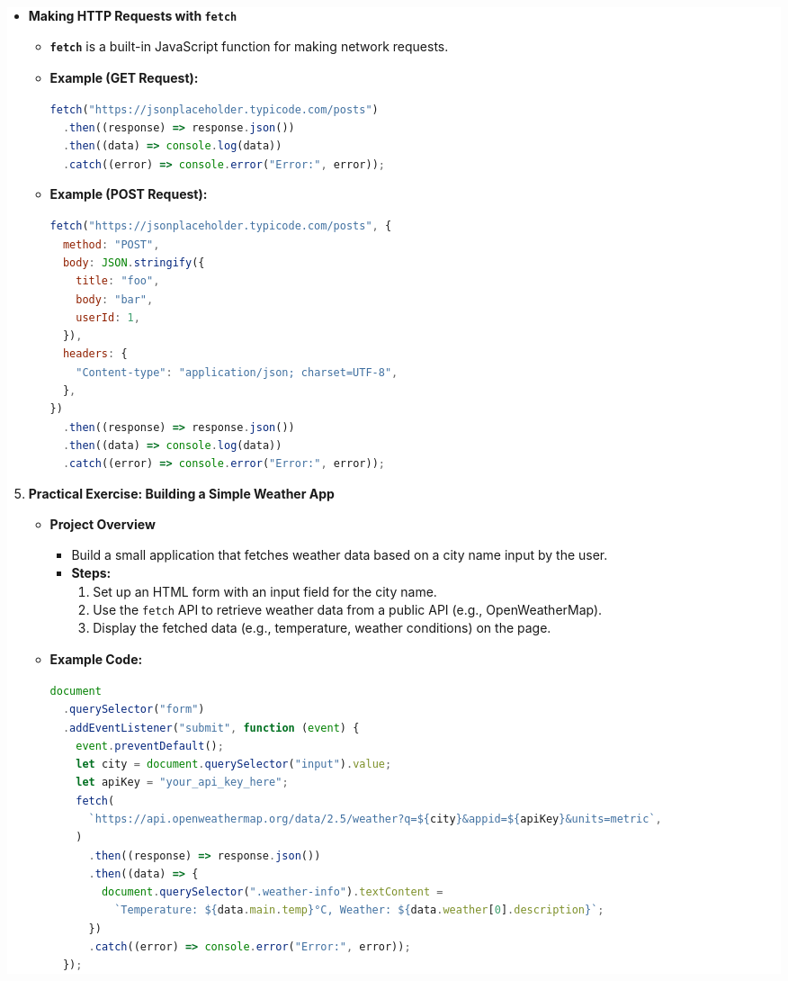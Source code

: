    - **Making HTTP Requests with `fetch`**

     - **`fetch`** is a built-in JavaScript function for making network requests.
     - **Example (GET Request):**

       ```javascript
       fetch("https://jsonplaceholder.typicode.com/posts")
         .then((response) => response.json())
         .then((data) => console.log(data))
         .catch((error) => console.error("Error:", error));
       ```

     - **Example (POST Request):**
       ```javascript
       fetch("https://jsonplaceholder.typicode.com/posts", {
         method: "POST",
         body: JSON.stringify({
           title: "foo",
           body: "bar",
           userId: 1,
         }),
         headers: {
           "Content-type": "application/json; charset=UTF-8",
         },
       })
         .then((response) => response.json())
         .then((data) => console.log(data))
         .catch((error) => console.error("Error:", error));
       ```

5. **Practical Exercise: Building a Simple Weather App**

   - **Project Overview**

     - Build a small application that fetches weather data based on a city name input by the user.
     - **Steps:**
       1. Set up an HTML form with an input field for the city name.
       2. Use the `fetch` API to retrieve weather data from a public API (e.g., OpenWeatherMap).
       3. Display the fetched data (e.g., temperature, weather conditions) on the page.

   - **Example Code:**

     ```javascript
     document
       .querySelector("form")
       .addEventListener("submit", function (event) {
         event.preventDefault();
         let city = document.querySelector("input").value;
         let apiKey = "your_api_key_here";
         fetch(
           `https://api.openweathermap.org/data/2.5/weather?q=${city}&appid=${apiKey}&units=metric`,
         )
           .then((response) => response.json())
           .then((data) => {
             document.querySelector(".weather-info").textContent =
               `Temperature: ${data.main.temp}°C, Weather: ${data.weather[0].description}`;
           })
           .catch((error) => console.error("Error:", error));
       });
     ```
